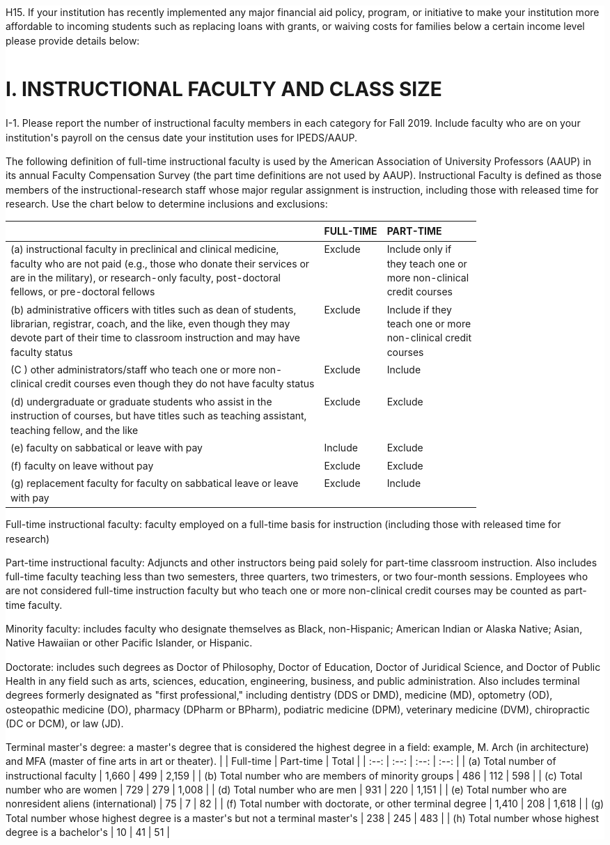 H15. If your institution has recently implemented any major financial aid policy, program, or initiative to make your institution more affordable to incoming students such as replacing loans with grants, or waiving costs for families below a certain income level please provide details below:
# I. INSTRUCTIONAL FACULTY AND CLASS SIZE 

I-1. Please report the number of instructional faculty members in each category for Fall 2019. Include faculty who are on your institution's payroll on the census date your institution uses for IPEDS/AAUP.

The following definition of full-time instructional faculty is used by the American Association of University Professors (AAUP) in its annual Faculty Compensation Survey (the part time definitions are not used by AAUP). Instructional Faculty is defined as those members of the instructional-research staff whose major regular assignment is instruction, including those with released time for research. Use the chart below to determine inclusions and exclusions:

|  | FULL-TIME | PART-TIME |
| :-- | :-- | :-- |
| (a) instructional faculty in preclinical and clinical medicine, <br> faculty who are not paid (e.g., those who donate their services or <br> are in the military), or research-only faculty, post-doctoral <br> fellows, or pre-doctoral fellows | Exclude | Include only if <br> they teach one or <br> more non-clinical <br> credit courses |
| (b) administrative officers with titles such as dean of students, <br> librarian, registrar, coach, and the like, even though they may <br> devote part of their time to classroom instruction and may have <br> faculty status | Exclude | Include if they <br> teach one or more <br> non-clinical credit <br> courses |
| (C ) other administrators/staff who teach one or more non- <br> clinical credit courses even though they do not have faculty status | Exclude | Include |
| (d) undergraduate or graduate students who assist in the <br> instruction of courses, but have titles such as teaching assistant, <br> teaching fellow, and the like | Exclude | Exclude |
| (e) faculty on sabbatical or leave with pay | Include | Exclude |
| (f) faculty on leave without pay | Exclude | Exclude |
| (g) replacement faculty for faculty on sabbatical leave or leave <br> with pay | Exclude | Include |

Full-time instructional faculty: faculty employed on a full-time basis for instruction (including those with released time for research)

Part-time instructional faculty: Adjuncts and other instructors being paid solely for part-time classroom instruction. Also includes full-time faculty teaching less than two semesters, three quarters, two trimesters, or two four-month sessions. Employees who are not considered full-time instruction faculty but who teach one or more non-clinical credit courses may be counted as part-time faculty.

Minority faculty: includes faculty who designate themselves as Black, non-Hispanic; American Indian or Alaska Native; Asian, Native Hawaiian or other Pacific Islander, or Hispanic.

Doctorate: includes such degrees as Doctor of Philosophy, Doctor of Education, Doctor of Juridical Science, and Doctor of Public Health in any field such as arts, sciences, education, engineering, business, and public administration. Also includes terminal degrees formerly designated as "first professional," including dentistry (DDS or DMD), medicine (MD), optometry (OD), osteopathic medicine (DO), pharmacy (DPharm or BPharm), podiatric medicine (DPM), veterinary medicine (DVM), chiropractic (DC or DCM), or law (JD).

Terminal master's degree: a master's degree that is considered the highest degree in a field: example, M. Arch (in architecture) and MFA (master of fine arts in art or theater).
|  | Full-time | Part-time | Total |
| :--: | :--: | :--: | :--: |
| (a) Total number of instructional faculty | 1,660 | 499 | 2,159 |
| (b) Total number who are members of minority groups | 486 | 112 | 598 |
| (c) Total number who are women | 729 | 279 | 1,008 |
| (d) Total number who are men | 931 | 220 | 1,151 |
| (e) Total number who are nonresident aliens (international) | 75 | 7 | 82 |
| (f) Total number with doctorate, or other terminal degree | 1,410 | 208 | 1,618 |
| (g) Total number whose highest degree is a master's but not a terminal master's | 238 | 245 | 483 |
| (h) Total number whose highest degree is a bachelor's | 10 | 41 | 51 |